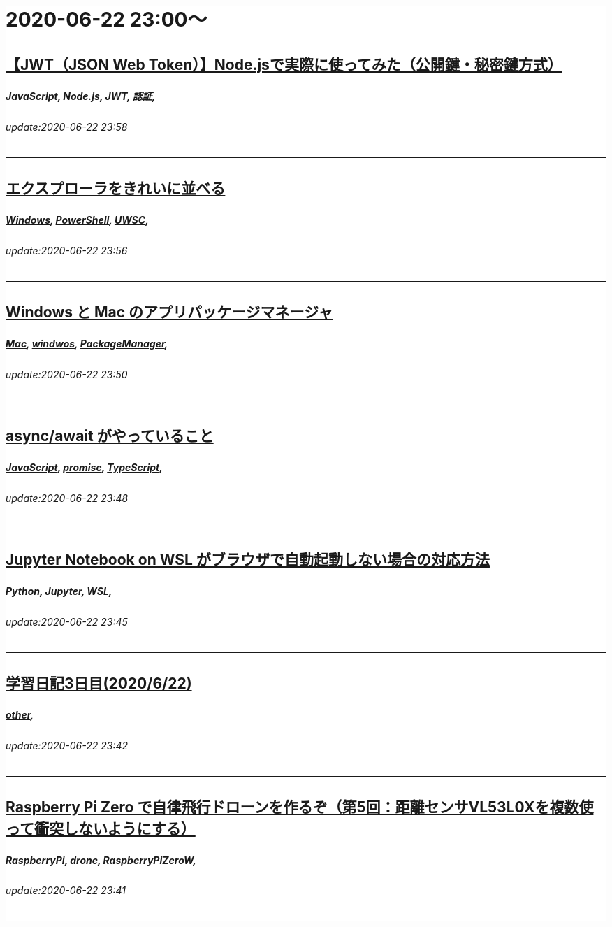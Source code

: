 # 2020-06-22 23:00～
## [【JWT（JSON Web Token）】Node.jsで実際に使ってみた（公開鍵・秘密鍵方式）](https://qiita.com/sa9ra4ma/items/7e8bb9e4877249ff2001)
##### [JavaScript](https://qiita.com/tags/JavaScript), [Node.js](https://qiita.com/tags/Node.js), [JWT](https://qiita.com/tags/JWT), [認証](https://qiita.com/tags/認証), 
###### update:2020-06-22 23:58
---
## [エクスプローラをきれいに並べる](https://qiita.com/kumanobori/items/5094982928c31968f26d)
##### [Windows](https://qiita.com/tags/Windows), [PowerShell](https://qiita.com/tags/PowerShell), [UWSC](https://qiita.com/tags/UWSC), 
###### update:2020-06-22 23:56
---
## [Windows と Mac のアプリパッケージマネージャ](https://qiita.com/mainy/items/067ff3019561924eb53a)
##### [Mac](https://qiita.com/tags/Mac), [windwos](https://qiita.com/tags/windwos), [PackageManager](https://qiita.com/tags/PackageManager), 
###### update:2020-06-22 23:50
---
## [async/await がやっていること](https://qiita.com/jamashita/items/7abcd0693dadcef2afb6)
##### [JavaScript](https://qiita.com/tags/JavaScript), [promise](https://qiita.com/tags/promise), [TypeScript](https://qiita.com/tags/TypeScript), 
###### update:2020-06-22 23:48
---
## [Jupyter Notebook on WSL がブラウザで自動起動しない場合の対応方法](https://qiita.com/yusuke_konishi/items/0e1a136a6c9331290986)
##### [Python](https://qiita.com/tags/Python), [Jupyter](https://qiita.com/tags/Jupyter), [WSL](https://qiita.com/tags/WSL), 
###### update:2020-06-22 23:45
---
## [学習日記3日目(2020/6/22)](https://qiita.com/shoichi-div/items/54c95aa7d873151f43ab)
##### [other](https://qiita.com/tags/other), 
###### update:2020-06-22 23:42
---
## [Raspberry Pi Zero で自律飛行ドローンを作るぞ（第5回：距離センサVL53L0Xを複数使って衝突しないようにする）](https://qiita.com/shigeru-yokochi/items/7f74ccf200a57388e241)
##### [RaspberryPi](https://qiita.com/tags/RaspberryPi), [drone](https://qiita.com/tags/drone), [RaspberryPiZeroW](https://qiita.com/tags/RaspberryPiZeroW), 
###### update:2020-06-22 23:41
---